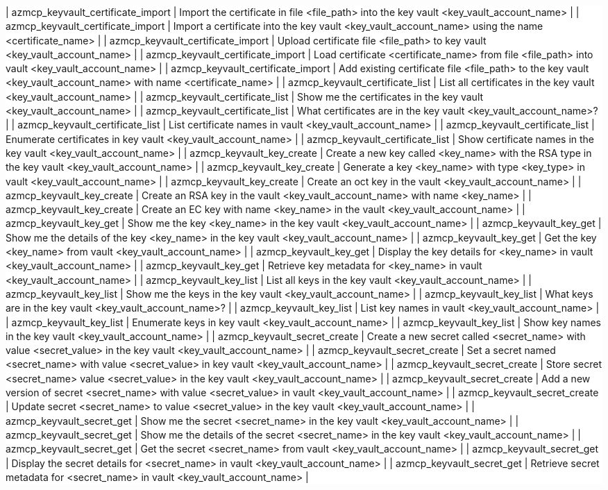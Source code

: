 | azmcp_keyvault_certificate_import | Import the certificate in file <file_path> into the key vault <key_vault_account_name> |
| azmcp_keyvault_certificate_import | Import a certificate into the key vault <key_vault_account_name> using the name <certificate_name> |
| azmcp_keyvault_certificate_import | Upload certificate file <file_path> to key vault <key_vault_account_name> |
| azmcp_keyvault_certificate_import | Load certificate <certificate_name> from file <file_path> into vault <key_vault_account_name> |
| azmcp_keyvault_certificate_import | Add existing certificate file <file_path> to the key vault <key_vault_account_name> with name <certificate_name> |
| azmcp_keyvault_certificate_list | List all certificates in the key vault <key_vault_account_name> |
| azmcp_keyvault_certificate_list | Show me the certificates in the key vault <key_vault_account_name> |
| azmcp_keyvault_certificate_list | What certificates are in the key vault <key_vault_account_name>? |
| azmcp_keyvault_certificate_list | List certificate names in vault <key_vault_account_name> |
| azmcp_keyvault_certificate_list | Enumerate certificates in key vault <key_vault_account_name> |
| azmcp_keyvault_certificate_list | Show certificate names in the key vault <key_vault_account_name> |
| azmcp_keyvault_key_create | Create a new key called <key_name> with the RSA type in the key vault <key_vault_account_name> |
| azmcp_keyvault_key_create | Generate a key <key_name> with type <key_type> in vault <key_vault_account_name> |
| azmcp_keyvault_key_create | Create an oct key in the vault <key_vault_account_name> |
| azmcp_keyvault_key_create | Create an RSA key in the vault <key_vault_account_name> with name <key_name> |
| azmcp_keyvault_key_create | Create an EC key with name <key_name> in the vault <key_vault_account_name> |
| azmcp_keyvault_key_get | Show me the key <key_name> in the key vault <key_vault_account_name> |
| azmcp_keyvault_key_get | Show me the details of the key <key_name> in the key vault <key_vault_account_name> |
| azmcp_keyvault_key_get | Get the key <key_name> from vault <key_vault_account_name> |
| azmcp_keyvault_key_get | Display the key details for <key_name> in vault <key_vault_account_name> |
| azmcp_keyvault_key_get | Retrieve key metadata for <key_name> in vault <key_vault_account_name> |
| azmcp_keyvault_key_list | List all keys in the key vault <key_vault_account_name> |
| azmcp_keyvault_key_list | Show me the keys in the key vault <key_vault_account_name> |
| azmcp_keyvault_key_list | What keys are in the key vault <key_vault_account_name>? |
| azmcp_keyvault_key_list | List key names in vault <key_vault_account_name> |
| azmcp_keyvault_key_list | Enumerate keys in key vault <key_vault_account_name> |
| azmcp_keyvault_key_list | Show key names in the key vault <key_vault_account_name> |
| azmcp_keyvault_secret_create | Create a new secret called <secret_name> with value <secret_value> in the key vault <key_vault_account_name> |
| azmcp_keyvault_secret_create | Set a secret named <secret_name> with value <secret_value> in key vault <key_vault_account_name> |
| azmcp_keyvault_secret_create | Store secret <secret_name> value <secret_value> in the key vault <key_vault_account_name> |
| azmcp_keyvault_secret_create | Add a new version of secret <secret_name> with value <secret_value> in vault <key_vault_account_name> |
| azmcp_keyvault_secret_create | Update secret <secret_name> to value <secret_value> in the key vault <key_vault_account_name> |
| azmcp_keyvault_secret_get | Show me the secret <secret_name> in the key vault <key_vault_account_name> |
| azmcp_keyvault_secret_get | Show me the details of the secret <secret_name> in the key vault <key_vault_account_name> |
| azmcp_keyvault_secret_get | Get the secret <secret_name> from vault <key_vault_account_name> |
| azmcp_keyvault_secret_get | Display the secret details for <secret_name> in vault <key_vault_account_name> |
| azmcp_keyvault_secret_get | Retrieve secret metadata for <secret_name> in vault <key_vault_account_name> |